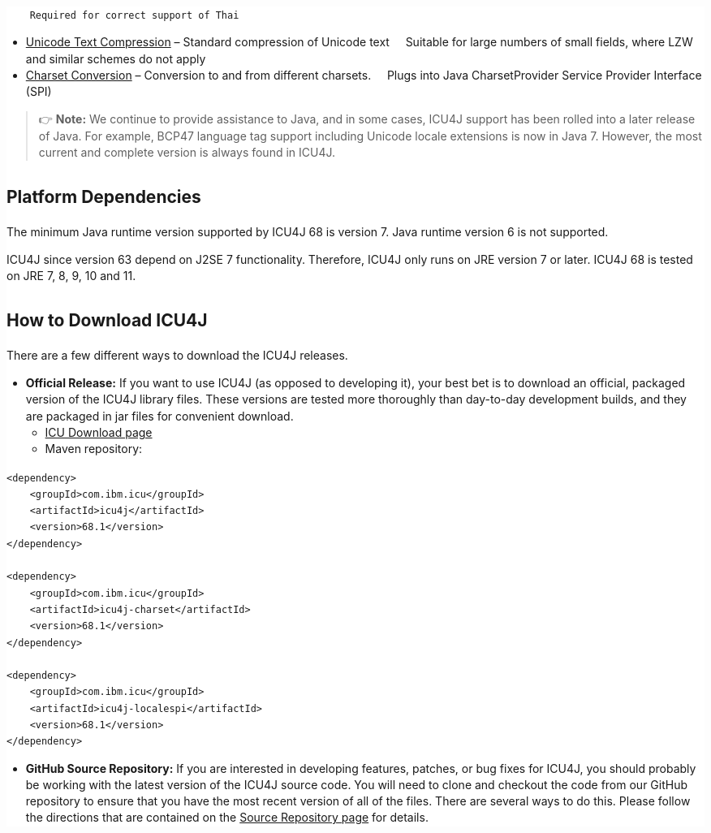         Required for correct support of Thai
*   [Unicode Text Compression](https://unicode-org.github.io/icu/userguide/conversion/compression) – Standard compression of Unicode text
        Suitable for large numbers of small fields, where LZW and similar schemes do not apply
*   [Charset Conversion](https://unicode-org.github.io/icu/userguide/conversion) – Conversion to and from different charsets.
        Plugs into Java CharsetProvider Service Provider Interface (SPI)

> :point_right: **Note:** We continue to provide assistance to Java, and in some cases, ICU4J support has been rolled into a later release of Java. For example, BCP47 language tag support including Unicode locale extensions is now in Java 7\. However, the most current and complete version is always found in ICU4J.

## Platform Dependencies

The minimum Java runtime version supported by ICU4J 68 is version 7\. Java runtime version 6 is not supported.

ICU4J since version 63 depend on J2SE 7 functionality. Therefore, ICU4J only runs on JRE version 7 or later. ICU4J 68 is tested on JRE 7, 8, 9, 10 and 11.

## How to Download ICU4J

There are a few different ways to download the ICU4J releases.

*   **Official Release:**
    If you want to use ICU4J (as opposed to developing it), your best bet is to download an official, packaged version of the ICU4J library files. These versions are tested more thoroughly than day-to-day development builds, and they are packaged in jar files for convenient download.
    *   [ICU Download page](http://www.icu-project.org/download/)
    *   Maven repository:

~~~
<dependency>
    <groupId>com.ibm.icu</groupId>
    <artifactId>icu4j</artifactId>
    <version>68.1</version>
</dependency>

<dependency>
    <groupId>com.ibm.icu</groupId>
    <artifactId>icu4j-charset</artifactId>
    <version>68.1</version>
</dependency>

<dependency>
    <groupId>com.ibm.icu</groupId>
    <artifactId>icu4j-localespi</artifactId>
    <version>68.1</version>
</dependency>
~~~

*   **GitHub Source Repository:**
    If you are interested in developing features, patches, or bug fixes for ICU4J, you should probably be working with the latest version of the ICU4J source code. You will need to clone and checkout the code from our GitHub repository to ensure that you have the most recent version of all of the files. There are several ways to do this. Please follow the directions that are contained on the [Source Repository page](http://www.icu-project.org/repository/) for details.

